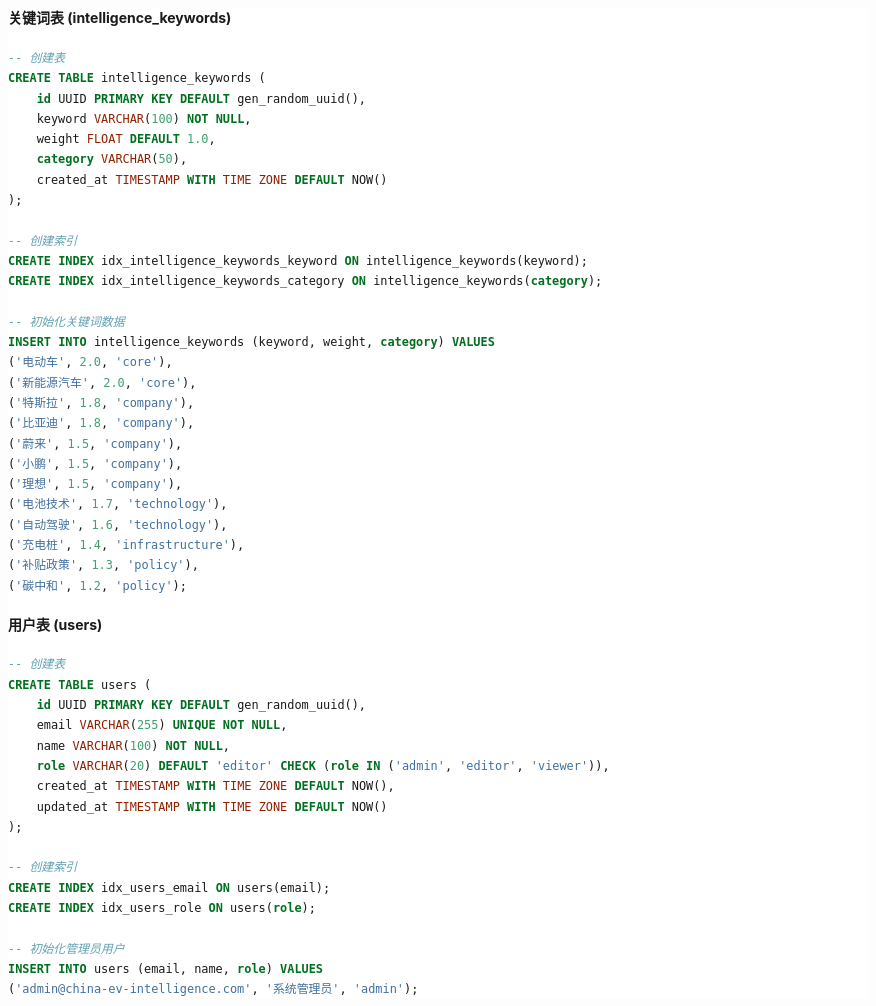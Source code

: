 #### 关键词表 (intelligence_keywords)
```sql
-- 创建表
CREATE TABLE intelligence_keywords (
    id UUID PRIMARY KEY DEFAULT gen_random_uuid(),
    keyword VARCHAR(100) NOT NULL,
    weight FLOAT DEFAULT 1.0,
    category VARCHAR(50),
    created_at TIMESTAMP WITH TIME ZONE DEFAULT NOW()
);

-- 创建索引
CREATE INDEX idx_intelligence_keywords_keyword ON intelligence_keywords(keyword);
CREATE INDEX idx_intelligence_keywords_category ON intelligence_keywords(category);

-- 初始化关键词数据
INSERT INTO intelligence_keywords (keyword, weight, category) VALUES
('电动车', 2.0, 'core'),
('新能源汽车', 2.0, 'core'),
('特斯拉', 1.8, 'company'),
('比亚迪', 1.8, 'company'),
('蔚来', 1.5, 'company'),
('小鹏', 1.5, 'company'),
('理想', 1.5, 'company'),
('电池技术', 1.7, 'technology'),
('自动驾驶', 1.6, 'technology'),
('充电桩', 1.4, 'infrastructure'),
('补贴政策', 1.3, 'policy'),
('碳中和', 1.2, 'policy');
```

#### 用户表 (users)
```sql
-- 创建表
CREATE TABLE users (
    id UUID PRIMARY KEY DEFAULT gen_random_uuid(),
    email VARCHAR(255) UNIQUE NOT NULL,
    name VARCHAR(100) NOT NULL,
    role VARCHAR(20) DEFAULT 'editor' CHECK (role IN ('admin', 'editor', 'viewer')),
    created_at TIMESTAMP WITH TIME ZONE DEFAULT NOW(),
    updated_at TIMESTAMP WITH TIME ZONE DEFAULT NOW()
);

-- 创建索引
CREATE INDEX idx_users_email ON users(email);
CREATE INDEX idx_users_role ON users(role);

-- 初始化管理员用户
INSERT INTO users (email, name, role) VALUES
('admin@china-ev-intelligence.com', '系统管理员', 'admin');
```
